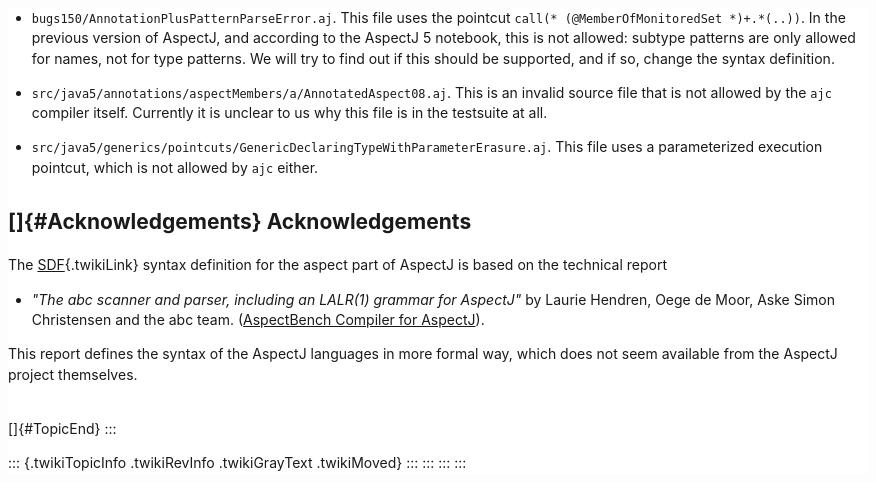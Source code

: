 

-   `bugs150/AnnotationPlusPatternParseError.aj`. This file uses the
    pointcut `call(* (@MemberOfMonitoredSet *)+.*(..))`. In the previous
    version of AspectJ, and according to the AspectJ 5 notebook, this is
    not allowed: subtype patterns are only allowed for names, not for
    type patterns. We will try to find out if this should be supported,
    and if so, change the syntax definition.



-   `src/java5/annotations/aspectMembers/a/AnnotatedAspect08.aj`. This
    is an invalid source file that is not allowed by the `ajc` compiler
    itself. Currently it is unclear to us why this file is in the
    testsuite at all.



-   `src/java5/generics/pointcuts/GenericDeclaringTypeWithParameterErasure.aj`.
    This file uses a parameterized execution pointcut, which is not
    allowed by `ajc` either.

[]{#Acknowledgements} Acknowledgements
--------------------------------------

The [SDF](SDF){.twikiLink} syntax definition for the aspect part of
AspectJ is based on the technical report

-   *\"The abc scanner and parser, including an LALR(1) grammar for
    AspectJ\"* by Laurie Hendren, Oege de Moor, Aske Simon Christensen
    and the abc team. ([AspectBench Compiler for
    AspectJ](http://abc.comlab.ox.ac.uk)).

This report defines the syntax of the AspectJ languages in more formal
way, which does not seem available from the AspectJ project themselves.

\
[]{#TopicEnd}
:::

::: {.twikiTopicInfo .twikiRevInfo .twikiGrayText .twikiMoved}
:::
:::
:::
:::
